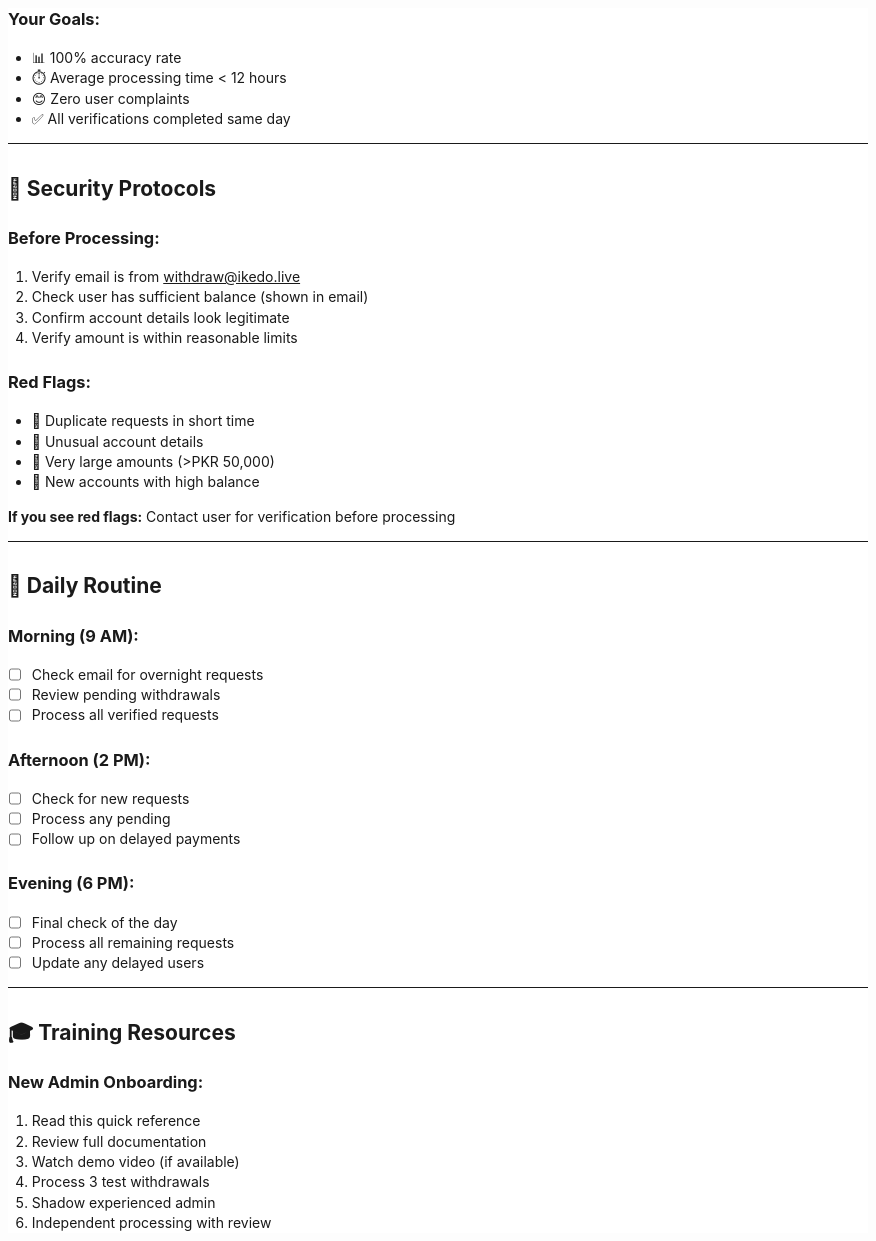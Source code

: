### Your Goals:
- 📊 100% accuracy rate
- ⏱️ Average processing time < 12 hours
- 😊 Zero user complaints
- ✅ All verifications completed same day

---

## 🔐 Security Protocols

### Before Processing:
1. Verify email is from withdraw@ikedo.live
2. Check user has sufficient balance (shown in email)
3. Confirm account details look legitimate
4. Verify amount is within reasonable limits

### Red Flags:
- 🚩 Duplicate requests in short time
- 🚩 Unusual account details
- 🚩 Very large amounts (>PKR 50,000)
- 🚩 New accounts with high balance

**If you see red flags:** Contact user for verification before processing

---

## 📝 Daily Routine

### Morning (9 AM):
- [ ] Check email for overnight requests
- [ ] Review pending withdrawals
- [ ] Process all verified requests

### Afternoon (2 PM):
- [ ] Check for new requests
- [ ] Process any pending
- [ ] Follow up on delayed payments

### Evening (6 PM):
- [ ] Final check of the day
- [ ] Process all remaining requests
- [ ] Update any delayed users

---

## 🎓 Training Resources

### New Admin Onboarding:
1. Read this quick reference
2. Review full documentation
3. Watch demo video (if available)
4. Process 3 test withdrawals
5. Shadow experienced admin
6. Independent processing with review
